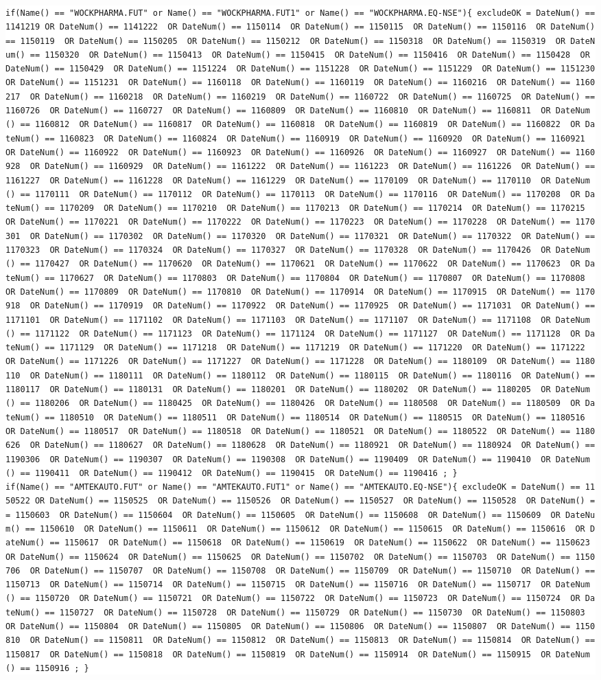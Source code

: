     if(Name() == "WOCKPHARMA.FUT" or Name() == "WOCKPHARMA.FUT1" or Name() == "WOCKPHARMA.EQ-NSE"){ excludeOK = DateNum() == 1141219 OR DateNum() == 1141222  OR DateNum() == 1150114  OR DateNum() == 1150115  OR DateNum() == 1150116  OR DateNum() == 1150119  OR DateNum() == 1150205  OR DateNum() == 1150212  OR DateNum() == 1150318  OR DateNum() == 1150319  OR DateNum() == 1150320  OR DateNum() == 1150413  OR DateNum() == 1150415  OR DateNum() == 1150416  OR DateNum() == 1150428  OR DateNum() == 1150429  OR DateNum() == 1151224  OR DateNum() == 1151228  OR DateNum() == 1151229  OR DateNum() == 1151230  OR DateNum() == 1151231  OR DateNum() == 1160118  OR DateNum() == 1160119  OR DateNum() == 1160216  OR DateNum() == 1160217  OR DateNum() == 1160218  OR DateNum() == 1160219  OR DateNum() == 1160722  OR DateNum() == 1160725  OR DateNum() == 1160726  OR DateNum() == 1160727  OR DateNum() == 1160809  OR DateNum() == 1160810  OR DateNum() == 1160811  OR DateNum() == 1160812  OR DateNum() == 1160817  OR DateNum() == 1160818  OR DateNum() == 1160819  OR DateNum() == 1160822  OR DateNum() == 1160823  OR DateNum() == 1160824  OR DateNum() == 1160919  OR DateNum() == 1160920  OR DateNum() == 1160921  OR DateNum() == 1160922  OR DateNum() == 1160923  OR DateNum() == 1160926  OR DateNum() == 1160927  OR DateNum() == 1160928  OR DateNum() == 1160929  OR DateNum() == 1161222  OR DateNum() == 1161223  OR DateNum() == 1161226  OR DateNum() == 1161227  OR DateNum() == 1161228  OR DateNum() == 1161229  OR DateNum() == 1170109  OR DateNum() == 1170110  OR DateNum() == 1170111  OR DateNum() == 1170112  OR DateNum() == 1170113  OR DateNum() == 1170116  OR DateNum() == 1170208  OR DateNum() == 1170209  OR DateNum() == 1170210  OR DateNum() == 1170213  OR DateNum() == 1170214  OR DateNum() == 1170215  OR DateNum() == 1170221  OR DateNum() == 1170222  OR DateNum() == 1170223  OR DateNum() == 1170228  OR DateNum() == 1170301  OR DateNum() == 1170302  OR DateNum() == 1170320  OR DateNum() == 1170321  OR DateNum() == 1170322  OR DateNum() == 1170323  OR DateNum() == 1170324  OR DateNum() == 1170327  OR DateNum() == 1170328  OR DateNum() == 1170426  OR DateNum() == 1170427  OR DateNum() == 1170620  OR DateNum() == 1170621  OR DateNum() == 1170622  OR DateNum() == 1170623  OR DateNum() == 1170627  OR DateNum() == 1170803  OR DateNum() == 1170804  OR DateNum() == 1170807  OR DateNum() == 1170808  OR DateNum() == 1170809  OR DateNum() == 1170810  OR DateNum() == 1170914  OR DateNum() == 1170915  OR DateNum() == 1170918  OR DateNum() == 1170919  OR DateNum() == 1170922  OR DateNum() == 1170925  OR DateNum() == 1171031  OR DateNum() == 1171101  OR DateNum() == 1171102  OR DateNum() == 1171103  OR DateNum() == 1171107  OR DateNum() == 1171108  OR DateNum() == 1171122  OR DateNum() == 1171123  OR DateNum() == 1171124  OR DateNum() == 1171127  OR DateNum() == 1171128  OR DateNum() == 1171129  OR DateNum() == 1171218  OR DateNum() == 1171219  OR DateNum() == 1171220  OR DateNum() == 1171222  OR DateNum() == 1171226  OR DateNum() == 1171227  OR DateNum() == 1171228  OR DateNum() == 1180109  OR DateNum() == 1180110  OR DateNum() == 1180111  OR DateNum() == 1180112  OR DateNum() == 1180115  OR DateNum() == 1180116  OR DateNum() == 1180117  OR DateNum() == 1180131  OR DateNum() == 1180201  OR DateNum() == 1180202  OR DateNum() == 1180205  OR DateNum() == 1180206  OR DateNum() == 1180425  OR DateNum() == 1180426  OR DateNum() == 1180508  OR DateNum() == 1180509  OR DateNum() == 1180510  OR DateNum() == 1180511  OR DateNum() == 1180514  OR DateNum() == 1180515  OR DateNum() == 1180516  OR DateNum() == 1180517  OR DateNum() == 1180518  OR DateNum() == 1180521  OR DateNum() == 1180522  OR DateNum() == 1180626  OR DateNum() == 1180627  OR DateNum() == 1180628  OR DateNum() == 1180921  OR DateNum() == 1180924  OR DateNum() == 1190306  OR DateNum() == 1190307  OR DateNum() == 1190308  OR DateNum() == 1190409  OR DateNum() == 1190410  OR DateNum() == 1190411  OR DateNum() == 1190412  OR DateNum() == 1190415  OR DateNum() == 1190416 ; }																							
    if(Name() == "AMTEKAUTO.FUT" or Name() == "AMTEKAUTO.FUT1" or Name() == "AMTEKAUTO.EQ-NSE"){ excludeOK = DateNum() == 1150522 OR DateNum() == 1150525  OR DateNum() == 1150526  OR DateNum() == 1150527  OR DateNum() == 1150528  OR DateNum() == 1150603  OR DateNum() == 1150604  OR DateNum() == 1150605  OR DateNum() == 1150608  OR DateNum() == 1150609  OR DateNum() == 1150610  OR DateNum() == 1150611  OR DateNum() == 1150612  OR DateNum() == 1150615  OR DateNum() == 1150616  OR DateNum() == 1150617  OR DateNum() == 1150618  OR DateNum() == 1150619  OR DateNum() == 1150622  OR DateNum() == 1150623  OR DateNum() == 1150624  OR DateNum() == 1150625  OR DateNum() == 1150702  OR DateNum() == 1150703  OR DateNum() == 1150706  OR DateNum() == 1150707  OR DateNum() == 1150708  OR DateNum() == 1150709  OR DateNum() == 1150710  OR DateNum() == 1150713  OR DateNum() == 1150714  OR DateNum() == 1150715  OR DateNum() == 1150716  OR DateNum() == 1150717  OR DateNum() == 1150720  OR DateNum() == 1150721  OR DateNum() == 1150722  OR DateNum() == 1150723  OR DateNum() == 1150724  OR DateNum() == 1150727  OR DateNum() == 1150728  OR DateNum() == 1150729  OR DateNum() == 1150730  OR DateNum() == 1150803  OR DateNum() == 1150804  OR DateNum() == 1150805  OR DateNum() == 1150806  OR DateNum() == 1150807  OR DateNum() == 1150810  OR DateNum() == 1150811  OR DateNum() == 1150812  OR DateNum() == 1150813  OR DateNum() == 1150814  OR DateNum() == 1150817  OR DateNum() == 1150818  OR DateNum() == 1150819  OR DateNum() == 1150914  OR DateNum() == 1150915  OR DateNum() == 1150916 ; }																							